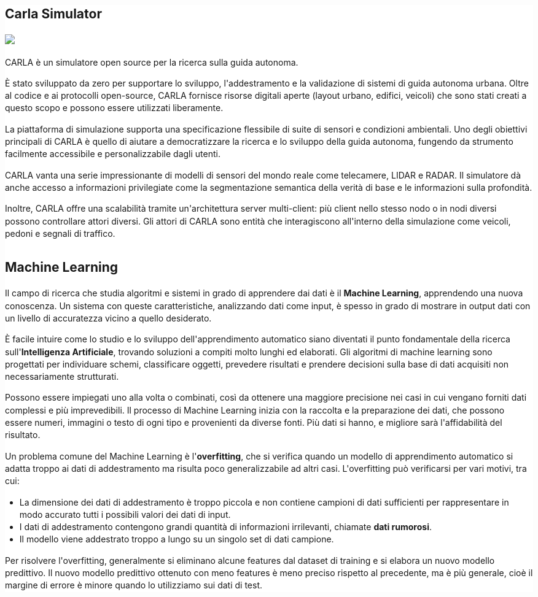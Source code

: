 ## Carla Simulator

![](CarlaImage)

CARLA è un simulatore open source per la ricerca sulla guida autonoma.

È stato sviluppato da zero per supportare lo sviluppo, l'addestramento e la validazione di sistemi di guida autonoma urbana. Oltre al codice e ai protocolli open-source, CARLA fornisce risorse digitali aperte (layout urbano, edifici, veicoli) che sono stati creati a questo scopo e possono essere utilizzati liberamente.

La piattaforma di simulazione supporta una specificazione flessibile di suite di sensori e condizioni ambientali. Uno degli obiettivi principali di CARLA è quello di aiutare a democratizzare la ricerca e lo sviluppo della guida autonoma, fungendo da strumento facilmente accessibile e personalizzabile dagli utenti.

CARLA vanta una serie impressionante di modelli di sensori del mondo reale come telecamere, LIDAR e RADAR. Il simulatore dà anche accesso a informazioni privilegiate come la segmentazione semantica della verità di base e le informazioni sulla profondità.

Inoltre, CARLA offre una scalabilità tramite un'architettura server multi-client: più client nello stesso nodo o in nodi diversi possono controllare attori diversi. Gli attori di CARLA sono entità che interagiscono all'interno della simulazione come veicoli, pedoni e segnali di traffico.

## Machine Learning

Il campo di ricerca che studia algoritmi e sistemi in grado di apprendere dai dati è il **Machine Learning**, apprendendo una nuova conoscenza. Un sistema con queste caratteristiche, analizzando dati come input, è spesso in grado di mostrare in output dati con un livello di accuratezza vicino a quello desiderato.

È facile intuire come lo studio e lo sviluppo dell'apprendimento automatico siano diventati il punto fondamentale della ricerca sull'**Intelligenza Artificiale**, trovando soluzioni a compiti molto lunghi ed elaborati. Gli algoritmi di machine learning sono progettati per individuare schemi, classificare oggetti, prevedere risultati e prendere decisioni sulla base di dati acquisiti non necessariamente strutturati.

Possono essere impiegati uno alla volta o combinati, così da ottenere una maggiore precisione nei casi in cui vengano forniti dati complessi e più imprevedibili. Il processo di Machine Learning inizia con la raccolta e la preparazione dei dati, che possono essere numeri, immagini o testo di ogni tipo e provenienti da diverse fonti. Più dati si hanno, e migliore sarà l'affidabilità del risultato.

Un problema comune del Machine Learning è l'**overfitting**, che si verifica quando un modello di apprendimento automatico si adatta troppo ai dati di addestramento ma risulta poco generalizzabile ad altri casi. L'overfitting può verificarsi per vari motivi, tra cui:

- La dimensione dei dati di addestramento è troppo piccola e non contiene campioni di dati sufficienti per rappresentare in modo accurato tutti i possibili valori dei dati di input.
- I dati di addestramento contengono grandi quantità di informazioni irrilevanti, chiamate **dati rumorosi**.
- Il modello viene addestrato troppo a lungo su un singolo set di dati campione.

Per risolvere l'overfitting, generalmente si eliminano alcune features dal dataset di training e si elabora un nuovo modello predittivo. Il nuovo modello predittivo ottenuto con meno features è meno preciso rispetto al precedente, ma è più generale, cioè il margine di errore è minore quando lo utilizziamo sui dati di test.
